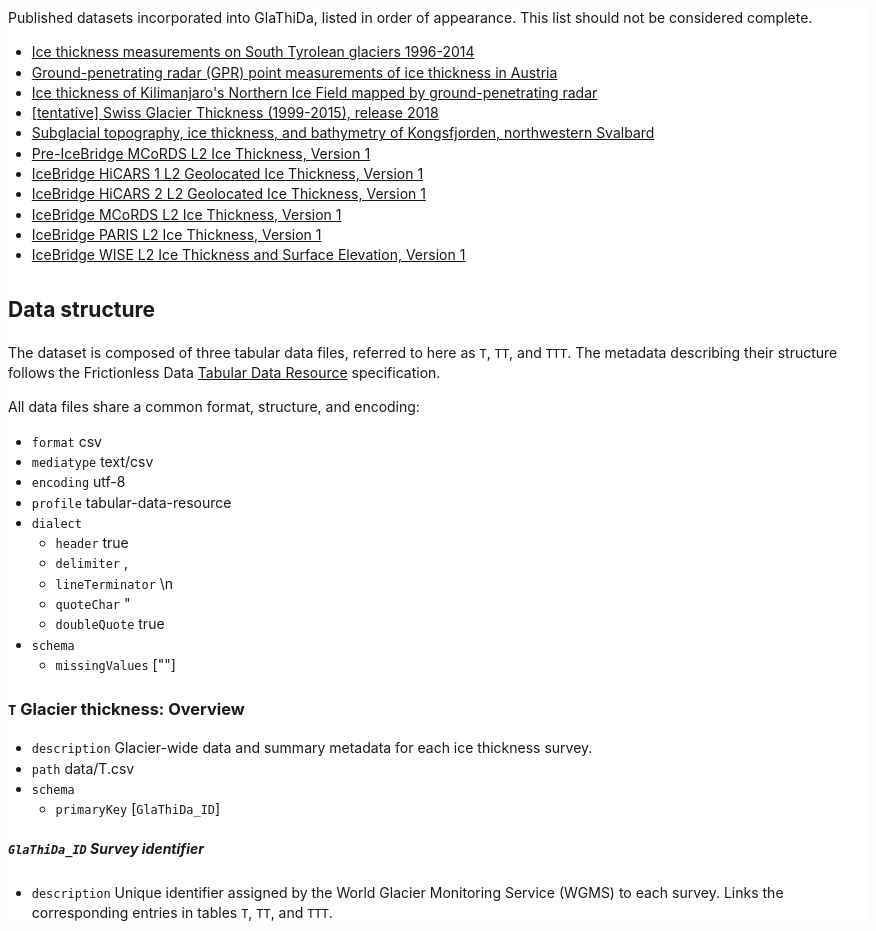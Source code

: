 Published datasets incorporated into GlaThiDa, listed in order of appearance. This list should not be considered complete.

  - [Ice thickness measurements on South Tyrolean glaciers 1996-2014](https://doi.org/10.1594/PANGAEA.849390)
  - [Ground-penetrating radar (GPR) point measurements of ice thickness in Austria](https://doi.org/10.1594/PANGAEA.849497)
  - [Ice thickness of Kilimanjaro's Northern Ice Field mapped by ground-penetrating radar](https://doi.org/10.1594/PANGAEA.867908)
  - [[tentative] Swiss Glacier Thickness (1999-2015), release 2018](https://doi.org/10.0.73.62/glamos.thickness.1999_2015.r2018)
  - [Subglacial topography, ice thickness, and bathymetry of Kongsfjorden, northwestern Svalbard](https://doi.org/10.21334/npolar.2017.702ca4a7)
  - [Pre-IceBridge MCoRDS L2 Ice Thickness, Version 1](https://doi.org/10.5067/QKMTQ02C2U56)
  - [IceBridge HiCARS 1 L2 Geolocated Ice Thickness, Version 1](https://doi.org/10.5067/F5FGUT9F5089)
  - [IceBridge HiCARS 2 L2 Geolocated Ice Thickness, Version 1](https://doi.org/10.5067/9EBR2T0VXUDG)
  - [IceBridge MCoRDS L2 Ice Thickness, Version 1](https://doi.org/10.5067/GDQ0CUCVTE2Q)
  - [IceBridge PARIS L2 Ice Thickness, Version 1](https://doi.org/10.5067/OMEAKG6GIJNB)
  - [IceBridge WISE L2 Ice Thickness and Surface Elevation, Version 1](https://doi.org/10.5067/0ZBRL3GY720R)

## Data structure

The dataset is composed of three tabular data files, referred to here as `T`, `TT`, and `TTT`. The metadata describing their structure follows the Frictionless Data [Tabular Data Resource](https://frictionlessdata.io/specs/tabular-data-resource/) specification.

All data files share a common format, structure, and encoding:

  - `format` csv
  - `mediatype` text/csv
  - `encoding` utf-8
  - `profile` tabular-data-resource
  - `dialect` 
    - `header` true
    - `delimiter` ,
    - `lineTerminator` \n
    - `quoteChar` "
    - `doubleQuote` true
  - `schema` 
    - `missingValues` [""]

### `T` Glacier thickness: Overview

  - `description` Glacier-wide data and summary metadata for each ice thickness survey.
  - `path` data/T.csv
  - `schema` 
    - `primaryKey` [`GlaThiDa_ID`]

##### `GlaThiDa_ID` Survey identifier

  - `description` Unique identifier assigned by the World Glacier Monitoring Service (WGMS) to each survey. Links the corresponding entries in tables `T`, `TT`, and `TTT`.
